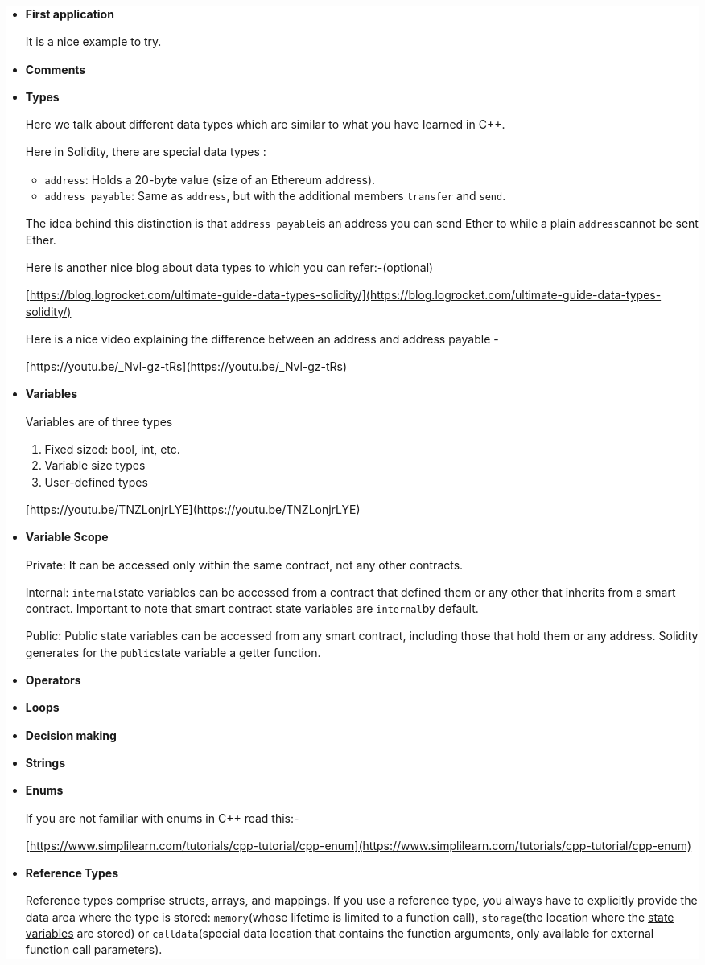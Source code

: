 - **First application**
    
    It is a nice example to try.
    
- **Comments**
- **Types**
    
    Here we talk about different data types which are similar to what you have learned in C++.
    
    Here in Solidity, there are special data types :
    
    - `address`: Holds a 20-byte value (size of an Ethereum address).
    - `address payable`: Same as `address`, but with the additional members `transfer` and `send`.
    
    The idea behind this distinction is that `address payable`is an address you can send Ether to while a plain `address`cannot be sent Ether.
    
    Here is another nice blog about data types to which you can refer:-(optional)
    
    [https://blog.logrocket.com/ultimate-guide-data-types-solidity/](https://blog.logrocket.com/ultimate-guide-data-types-solidity/)
    
    Here is a nice video explaining the difference between an address and address payable - 
    
    [https://youtu.be/_Nvl-gz-tRs](https://youtu.be/_Nvl-gz-tRs)
    
- **Variables**
    
    Variables are of three types 
    
    1. Fixed sized: bool, int, etc.
    2. Variable size types
    3. User-defined types
    
    [https://youtu.be/TNZLonjrLYE](https://youtu.be/TNZLonjrLYE)
    
- **Variable Scope**
    
    Private: It can be accessed only within the same contract, not any other contracts.
    
    Internal: `internal`state variables can be accessed from a contract that defined them or any other that inherits from a smart contract. Important to note that smart contract state variables are `internal`by default.
    
    Public: Public state variables can be accessed from any smart contract, including those that hold them or any address. Solidity generates for the `public`state variable a getter function.
    
- **Operators**
- **Loops**
- **Decision making**
- **Strings**
- **Enums**
    
    If you are not familiar with enums in C++ read this:-
    
    [https://www.simplilearn.com/tutorials/cpp-tutorial/cpp-enum](https://www.simplilearn.com/tutorials/cpp-tutorial/cpp-enum)
    
- **Reference Types**
    
    Reference types comprise structs, arrays, and mappings. If you use a reference type, you always have to explicitly provide the data area where the type is stored: `memory`(whose lifetime is limited to a function call), `storage`(the location where the [state variables](https://www.tutorialspoint.com/solidity/solidity_variables.htm#:~:text=State%20Variables%20%E2%88%92%20Variables%20whose%20values,get%20information%20about%20the%20blockchain.) are stored) or `calldata`(special data location that contains the function arguments, only available for external function call parameters).
    